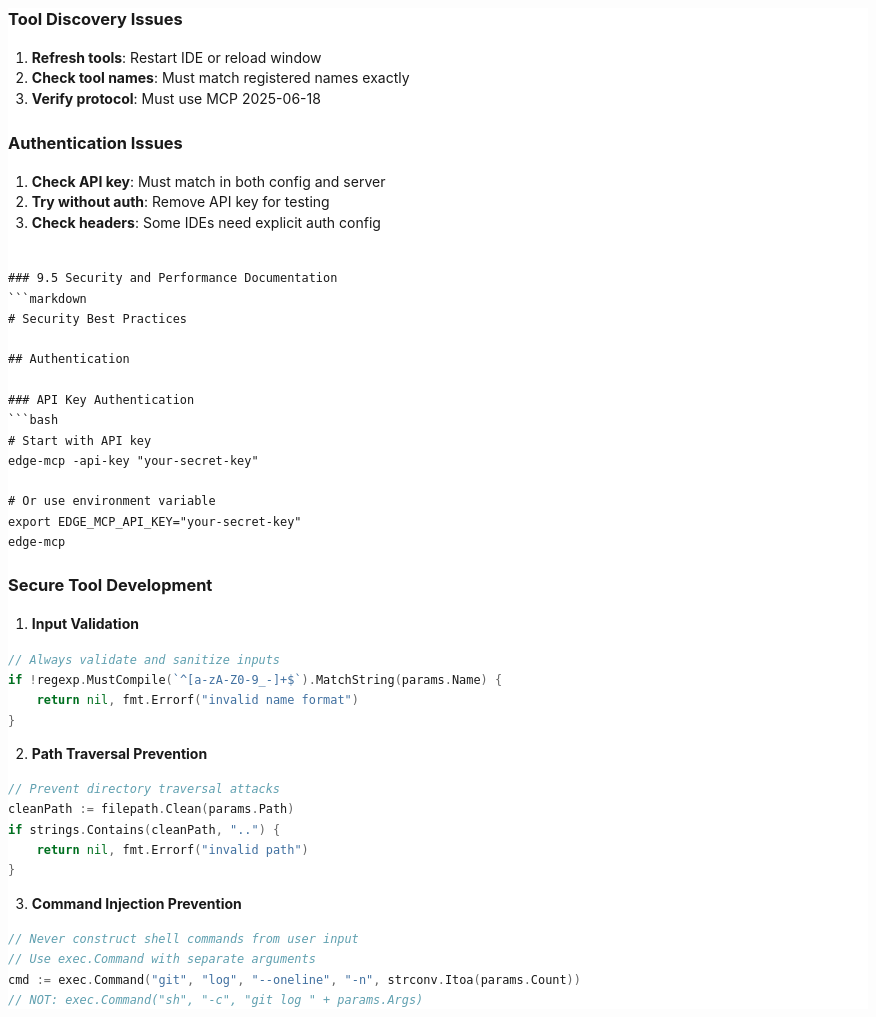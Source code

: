 ### Tool Discovery Issues
1. **Refresh tools**: Restart IDE or reload window
2. **Check tool names**: Must match registered names exactly
3. **Verify protocol**: Must use MCP 2025-06-18

### Authentication Issues
1. **Check API key**: Must match in both config and server
2. **Try without auth**: Remove API key for testing
3. **Check headers**: Some IDEs need explicit auth config
```

### 9.5 Security and Performance Documentation
```markdown
# Security Best Practices

## Authentication

### API Key Authentication
```bash
# Start with API key
edge-mcp -api-key "your-secret-key"

# Or use environment variable
export EDGE_MCP_API_KEY="your-secret-key"
edge-mcp
```

### Secure Tool Development

1. **Input Validation**
```go
// Always validate and sanitize inputs
if !regexp.MustCompile(`^[a-zA-Z0-9_-]+$`).MatchString(params.Name) {
    return nil, fmt.Errorf("invalid name format")
}
```

2. **Path Traversal Prevention**
```go
// Prevent directory traversal attacks
cleanPath := filepath.Clean(params.Path)
if strings.Contains(cleanPath, "..") {
    return nil, fmt.Errorf("invalid path")
}
```

3. **Command Injection Prevention**
```go
// Never construct shell commands from user input
// Use exec.Command with separate arguments
cmd := exec.Command("git", "log", "--oneline", "-n", strconv.Itoa(params.Count))
// NOT: exec.Command("sh", "-c", "git log " + params.Args)
```
